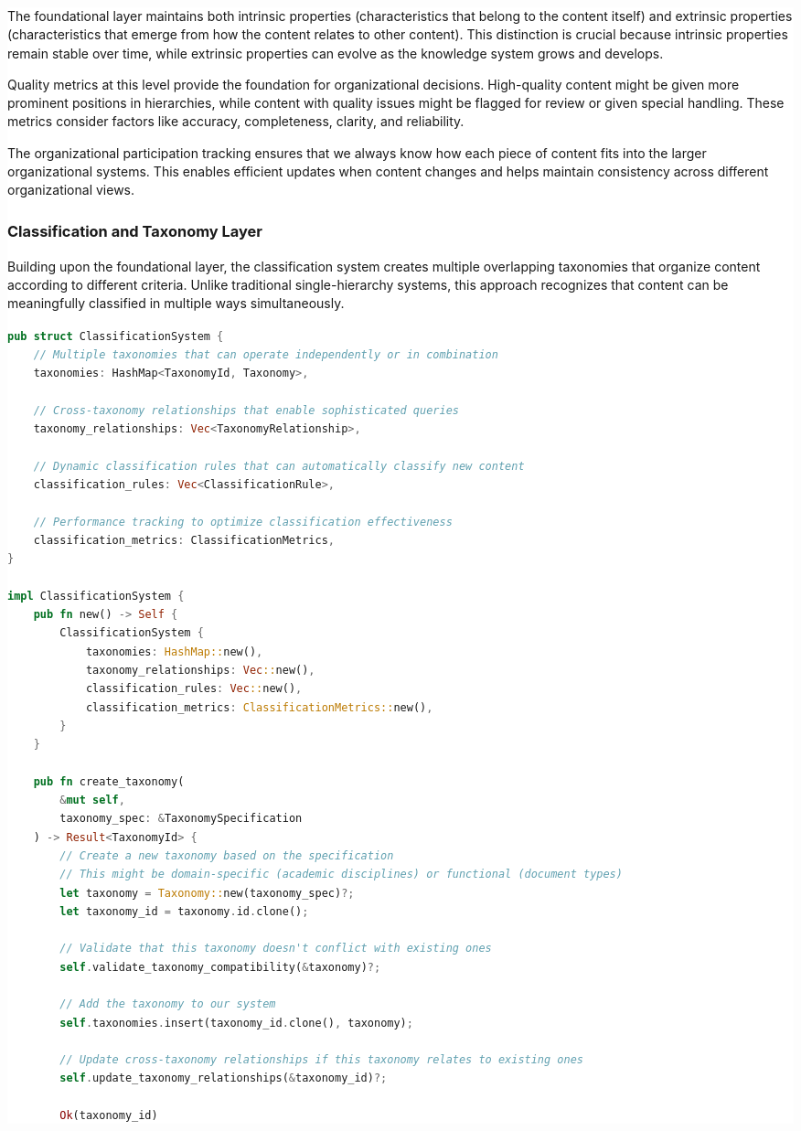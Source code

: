 The foundational layer maintains both intrinsic properties (characteristics that belong to the content itself) and extrinsic properties (characteristics that emerge from how the content relates to other content). This distinction is crucial because intrinsic properties remain stable over time, while extrinsic properties can evolve as the knowledge system grows and develops.

Quality metrics at this level provide the foundation for organizational decisions. High-quality content might be given more prominent positions in hierarchies, while content with quality issues might be flagged for review or given special handling. These metrics consider factors like accuracy, completeness, clarity, and reliability.

The organizational participation tracking ensures that we always know how each piece of content fits into the larger organizational systems. This enables efficient updates when content changes and helps maintain consistency across different organizational views.

### Classification and Taxonomy Layer

Building upon the foundational layer, the classification system creates multiple overlapping taxonomies that organize content according to different criteria. Unlike traditional single-hierarchy systems, this approach recognizes that content can be meaningfully classified in multiple ways simultaneously.

```rust
pub struct ClassificationSystem {
    // Multiple taxonomies that can operate independently or in combination
    taxonomies: HashMap<TaxonomyId, Taxonomy>,
    
    // Cross-taxonomy relationships that enable sophisticated queries
    taxonomy_relationships: Vec<TaxonomyRelationship>,
    
    // Dynamic classification rules that can automatically classify new content
    classification_rules: Vec<ClassificationRule>,
    
    // Performance tracking to optimize classification effectiveness
    classification_metrics: ClassificationMetrics,
}

impl ClassificationSystem {
    pub fn new() -> Self {
        ClassificationSystem {
            taxonomies: HashMap::new(),
            taxonomy_relationships: Vec::new(),
            classification_rules: Vec::new(),
            classification_metrics: ClassificationMetrics::new(),
        }
    }
    
    pub fn create_taxonomy(
        &mut self,
        taxonomy_spec: &TaxonomySpecification
    ) -> Result<TaxonomyId> {
        // Create a new taxonomy based on the specification
        // This might be domain-specific (academic disciplines) or functional (document types)
        let taxonomy = Taxonomy::new(taxonomy_spec)?;
        let taxonomy_id = taxonomy.id.clone();
        
        // Validate that this taxonomy doesn't conflict with existing ones
        self.validate_taxonomy_compatibility(&taxonomy)?;
        
        // Add the taxonomy to our system
        self.taxonomies.insert(taxonomy_id.clone(), taxonomy);
        
        // Update cross-taxonomy relationships if this taxonomy relates to existing ones
        self.update_taxonomy_relationships(&taxonomy_id)?;
        
        Ok(taxonomy_id)
```